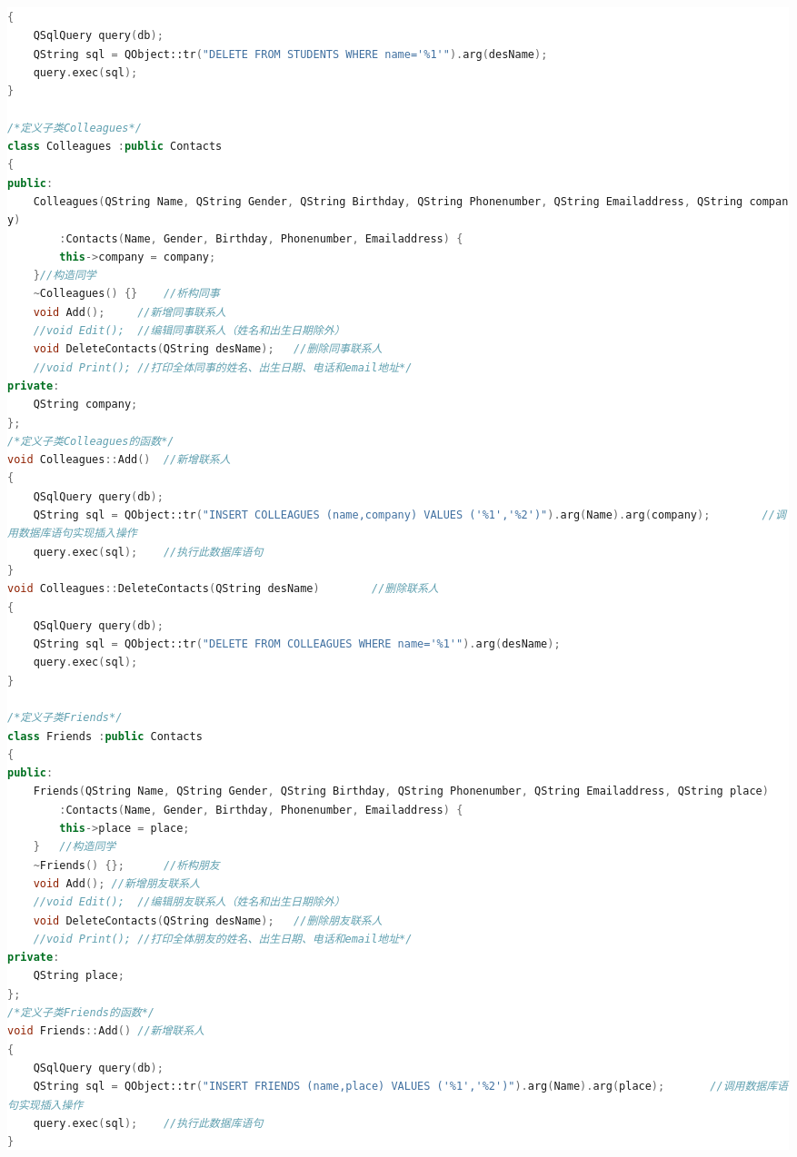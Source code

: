 ```c++
{
	QSqlQuery query(db);
	QString sql = QObject::tr("DELETE FROM STUDENTS WHERE name='%1'").arg(desName);
	query.exec(sql);
}

/*定义子类Colleagues*/
class Colleagues :public Contacts
{
public:
	Colleagues(QString Name, QString Gender, QString Birthday, QString Phonenumber, QString Emailaddress, QString company)
		:Contacts(Name, Gender, Birthday, Phonenumber, Emailaddress) {
		this->company = company;
	}//构造同学
	~Colleagues() {}	//析构同事
	void Add();		//新增同事联系人
	//void Edit();	//编辑同事联系人（姓名和出生日期除外）
	void DeleteContacts(QString desName);	//删除同事联系人
	//void Print();	//打印全体同事的姓名、出生日期、电话和email地址*/
private:
	QString company;
};
/*定义子类Colleagues的函数*/
void Colleagues::Add()	//新增联系人
{
	QSqlQuery query(db);
	QString sql = QObject::tr("INSERT COLLEAGUES (name,company) VALUES ('%1','%2')").arg(Name).arg(company);		//调用数据库语句实现插入操作
	query.exec(sql);	//执行此数据库语句
}
void Colleagues::DeleteContacts(QString desName)		//删除联系人
{
	QSqlQuery query(db);
	QString sql = QObject::tr("DELETE FROM COLLEAGUES WHERE name='%1'").arg(desName);
	query.exec(sql);
}

/*定义子类Friends*/
class Friends :public Contacts
{
public:
	Friends(QString Name, QString Gender, QString Birthday, QString Phonenumber, QString Emailaddress, QString place)
		:Contacts(Name, Gender, Birthday, Phonenumber, Emailaddress) {
		this->place = place;
	}	//构造同学
	~Friends() {};		//析构朋友
	void Add();	//新增朋友联系人
	//void Edit();	//编辑朋友联系人（姓名和出生日期除外）
	void DeleteContacts(QString desName);	//删除朋友联系人
	//void Print();	//打印全体朋友的姓名、出生日期、电话和email地址*/
private:
	QString place;
};
/*定义子类Friends的函数*/
void Friends::Add()	//新增联系人
{
	QSqlQuery query(db);
	QString sql = QObject::tr("INSERT FRIENDS (name,place) VALUES ('%1','%2')").arg(Name).arg(place);		//调用数据库语句实现插入操作
	query.exec(sql);	//执行此数据库语句
}
```